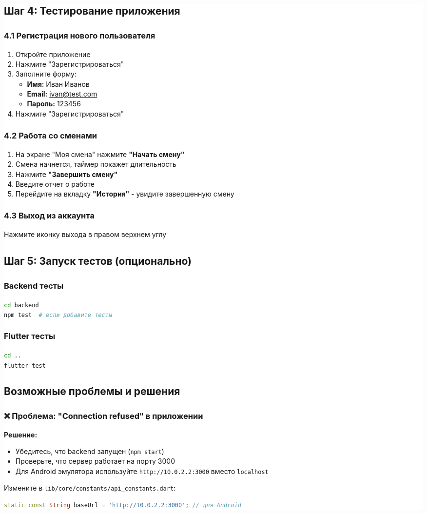 ## Шаг 4: Тестирование приложения

### 4.1 Регистрация нового пользователя

1. Откройте приложение
2. Нажмите "Зарегистрироваться"
3. Заполните форму:
   - **Имя:** Иван Иванов
   - **Email:** ivan@test.com
   - **Пароль:** 123456
4. Нажмите "Зарегистрироваться"

### 4.2 Работа со сменами

1. На экране "Моя смена" нажмите **"Начать смену"**
2. Смена начнется, таймер покажет длительность
3. Нажмите **"Завершить смену"**
4. Введите отчет о работе
5. Перейдите на вкладку **"История"** - увидите завершенную смену

### 4.3 Выход из аккаунта

Нажмите иконку выхода в правом верхнем углу

## Шаг 5: Запуск тестов (опционально)

### Backend тесты
```bash
cd backend
npm test  # если добавите тесты
```

### Flutter тесты
```bash
cd ..
flutter test
```

## Возможные проблемы и решения

### ❌ Проблема: "Connection refused" в приложении

**Решение:**
- Убедитесь, что backend запущен (`npm start`)
- Проверьте, что сервер работает на порту 3000
- Для Android эмулятора используйте `http://10.0.2.2:3000` вместо `localhost`

Измените в `lib/core/constants/api_constants.dart`:
```dart
static const String baseUrl = 'http://10.0.2.2:3000'; // для Android
```
